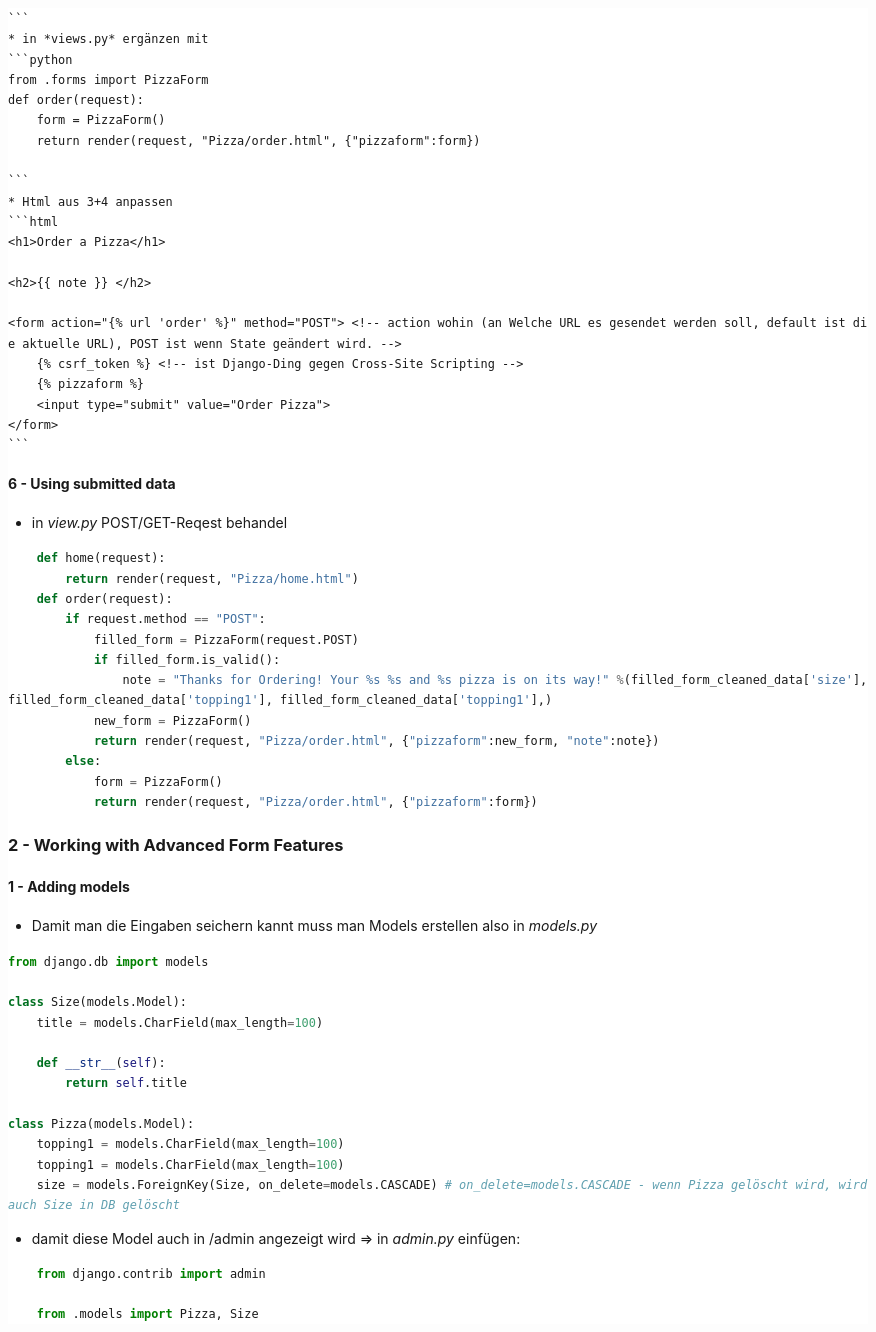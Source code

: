     ```
    * in *views.py* ergänzen mit 
    ```python
    from .forms import PizzaForm 
    def order(request):
        form = PizzaForm()
        return render(request, "Pizza/order.html", {"pizzaform":form})

    ```
    * Html aus 3+4 anpassen
    ```html
    <h1>Order a Pizza</h1>

    <h2>{{ note }} </h2>

    <form action="{% url 'order' %}" method="POST"> <!-- action wohin (an Welche URL es gesendet werden soll, default ist die aktuelle URL), POST ist wenn State geändert wird. -->
        {% csrf_token %} <!-- ist Django-Ding gegen Cross-Site Scripting -->
        {% pizzaform %}
        <input type="submit" value="Order Pizza">
    </form>
    ```
#### 6 - Using submitted data
* in *view.py* POST/GET-Reqest behandel
```python
    def home(request):
        return render(request, "Pizza/home.html")
    def order(request):
        if request.method == "POST":
            filled_form = PizzaForm(request.POST)
            if filled_form.is_valid():
                note = "Thanks for Ordering! Your %s %s and %s pizza is on its way!" %(filled_form_cleaned_data['size'],filled_form_cleaned_data['topping1'], filled_form_cleaned_data['topping1'],)
            new_form = PizzaForm()
            return render(request, "Pizza/order.html", {"pizzaform":new_form, "note":note})
        else:
            form = PizzaForm()
            return render(request, "Pizza/order.html", {"pizzaform":form})
```

### 2 - Working with Advanced Form Features
#### 1 - Adding models
* Damit man die Eingaben seichern kannt muss man Models erstellen also in *models.py*
```python
from django.db import models

class Size(models.Model):
    title = models.CharField(max_length=100)

    def __str__(self):
        return self.title

class Pizza(models.Model):
    topping1 = models.CharField(max_length=100)
    topping1 = models.CharField(max_length=100)
    size = models.ForeignKey(Size, on_delete=models.CASCADE) # on_delete=models.CASCADE - wenn Pizza gelöscht wird, wird auch Size in DB gelöscht

```
* damit diese Model auch in /admin angezeigt wird => in *admin.py* einfügen:
```python
    from django.contrib import admin

    from .models import Pizza, Size

```